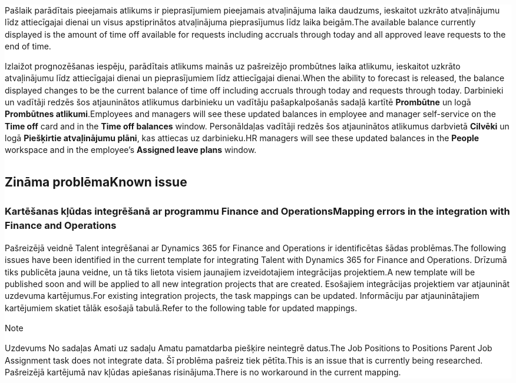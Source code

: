 <span data-ttu-id="cef25-141">Pašlaik parādītais pieejamais atlikums ir pieprasījumiem pieejamais atvaļinājuma laika daudzums, ieskaitot uzkrāto atvaļinājumu līdz attiecīgajai dienai un visus apstiprinātos atvaļinājuma pieprasījumus līdz laika beigām.</span><span class="sxs-lookup"><span data-stu-id="cef25-141">The available balance currently displayed is the amount of time off available for requests including accruals through today and all approved leave requests to the end of time.</span></span> 

<span data-ttu-id="cef25-142">Izlaižot prognozēšanas iespēju, parādītais atlikums mainās uz pašreizējo prombūtnes laika atlikumu, ieskaitot uzkrāto atvaļinājumu līdz attiecīgajai dienai un pieprasījumiem līdz attiecīgajai dienai.</span><span class="sxs-lookup"><span data-stu-id="cef25-142">When the ability to forecast is released, the balance displayed changes to  be the current balance of time off including accruals through today and requests through today.</span></span> <span data-ttu-id="cef25-143">Darbinieki un vadītāji redzēs šos atjauninātos atlikumus darbinieku un vadītāju pašapkalpošanās sadaļā kartītē **Prombūtne** un logā **Prombūtnes atlikumi**.</span><span class="sxs-lookup"><span data-stu-id="cef25-143">Employees and managers will see these updated balances in employee and manager self-service on the **Time off** card and in the **Time off balances** window.</span></span> <span data-ttu-id="cef25-144">Personāldaļas vadītāji redzēs šos atjauninātos atlikumus darbvietā **Cilvēki** un logā **Piešķirtie atvaļinājumu plāni**, kas attiecas uz darbinieku.</span><span class="sxs-lookup"><span data-stu-id="cef25-144">HR managers will see these updated balances in the **People** workspace and in the employee’s **Assigned leave plans** window.</span></span>

## <a name="known-issue"></a><span data-ttu-id="cef25-145">Zināma problēma</span><span class="sxs-lookup"><span data-stu-id="cef25-145">Known issue</span></span>

### <a name="mapping-errors-in-the-integration-with-finance-and-operations"></a><span data-ttu-id="cef25-146">Kartēšanas kļūdas integrēšanā ar programmu Finance and Operations</span><span class="sxs-lookup"><span data-stu-id="cef25-146">Mapping errors in the integration with Finance and Operations</span></span>

<span data-ttu-id="cef25-147">Pašreizējā veidnē Talent integrēšanai ar Dynamics 365 for Finance and Operations ir identificētas šādas problēmas.</span><span class="sxs-lookup"><span data-stu-id="cef25-147">The following issues have been identified in the current template for integrating Talent with Dynamics 365 for Finance and Operations.</span></span> <span data-ttu-id="cef25-148">Drīzumā tiks publicēta jauna veidne, un tā tiks lietota visiem jaunajiem izveidotajiem integrācijas projektiem.</span><span class="sxs-lookup"><span data-stu-id="cef25-148">A new template will be published soon and will be applied to all new integration projects that are created.</span></span> <span data-ttu-id="cef25-149">Esošajiem integrācijas projektiem var atjaunināt uzdevuma kartējumus.</span><span class="sxs-lookup"><span data-stu-id="cef25-149">For existing integration projects, the task mappings can be updated.</span></span> <span data-ttu-id="cef25-150">Informāciju par atjauninātajiem kartējumiem skatiet tālāk esošajā tabulā.</span><span class="sxs-lookup"><span data-stu-id="cef25-150">Refer to the following table for updated mappings.</span></span> 

>[!NOTE]
> <span data-ttu-id="cef25-151">Uzdevums No sadaļas Amati uz sadaļu Amatu pamatdarba piešķire neintegrē datus.</span><span class="sxs-lookup"><span data-stu-id="cef25-151">The Job Positions to Positions Parent Job Assignment task does not integrate data.</span></span> <span data-ttu-id="cef25-152">Šī problēma pašreiz tiek pētīta.</span><span class="sxs-lookup"><span data-stu-id="cef25-152">This is an issue that is currently being researched.</span></span> <span data-ttu-id="cef25-153">Pašreizējā kartējumā nav kļūdas apiešanas risinājuma.</span><span class="sxs-lookup"><span data-stu-id="cef25-153">There is no workaround in the current mapping.</span></span> 
